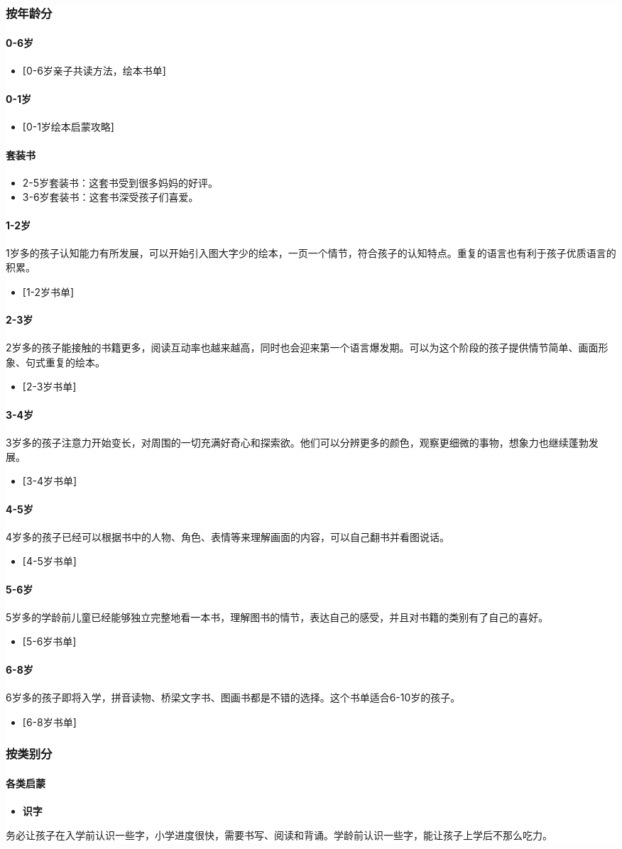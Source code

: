 ### 按年龄分

#### 0-6岁

*   [0-6岁亲子共读方法，绘本书单]

#### 0-1岁

*   [0-1岁绘本启蒙攻略]

#### 套装书

*   2-5岁套装书：这套书受到很多妈妈的好评。
*   3-6岁套装书：这套书深受孩子们喜爱。

#### 1-2岁

1岁多的孩子认知能力有所发展，可以开始引入图大字少的绘本，一页一个情节，符合孩子的认知特点。重复的语言也有利于孩子优质语言的积累。

*   [1-2岁书单]

#### 2-3岁

2岁多的孩子能接触的书籍更多，阅读互动率也越来越高，同时也会迎来第一个语言爆发期。可以为这个阶段的孩子提供情节简单、画面形象、句式重复的绘本。

*   [2-3岁书单]

#### 3-4岁

3岁多的孩子注意力开始变长，对周围的一切充满好奇心和探索欲。他们可以分辨更多的颜色，观察更细微的事物，想象力也继续蓬勃发展。

*   [3-4岁书单]

#### 4-5岁

4岁多的孩子已经可以根据书中的人物、角色、表情等来理解画面的内容，可以自己翻书并看图说话。

*   [4-5岁书单]

#### 5-6岁

5岁多的学龄前儿童已经能够独立完整地看一本书，理解图书的情节，表达自己的感受，并且对书籍的类别有了自己的喜好。

*   [5-6岁书单]

#### 6-8岁

6岁多的孩子即将入学，拼音读物、桥梁文字书、图画书都是不错的选择。这个书单适合6-10岁的孩子。

*   [6-8岁书单]

### 按类别分

#### 各类启蒙

*   **识字**

务必让孩子在入学前认识一些字，小学进度很快，需要书写、阅读和背诵。学龄前认识一些字，能让孩子上学后不那么吃力。
